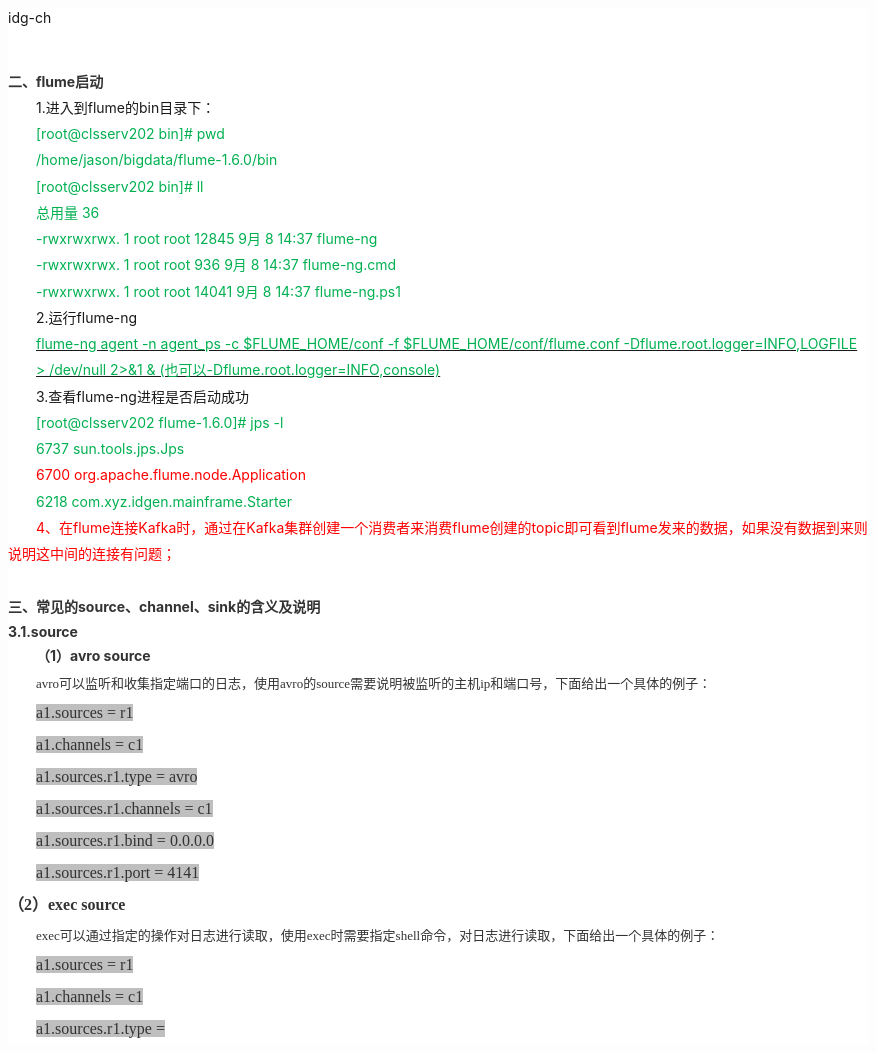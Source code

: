 idg-ch</span></div><div style="line-height:1.875;margin-left:56px;font-size:14px;"><br></div><div style="line-height:1.875;font-size:14px;"><span style="color:rgb(51,51,51);"><strong>二、flume启动</strong></span></div><div style="line-height:1.875;margin-left:28px;font-size:14px;">1.进入到flume的bin目录下：</div><div style="line-height:1.875;margin-left:28px;font-size:14px;"><span style="color:rgb(0,176,80);">[root@clsserv202 bin]# pwd</span></div><div style="margin-left:28px;line-height:1.875;font-size:14px;"><span style="color:rgb(0,176,80);">/home/jason/bigdata/flume-1.6.0/bin</span></div><div style="margin-left:28px;line-height:1.875;font-size:14px;"><span style="color:rgb(0,176,80);">[root@clsserv202 bin]# ll</span></div><div style="margin-left:28px;line-height:1.875;font-size:14px;"><span style="color:rgb(0,176,80);">总用量 36</span></div><div style="margin-left:28px;line-height:1.875;font-size:14px;"><span style="color:rgb(0,176,80);">-rwxrwxrwx. 1 root root 12845 9月   8 14:37 flume-ng</span></div><div style="margin-left:28px;line-height:1.875;font-size:14px;"><span style="color:rgb(0,176,80);">-rwxrwxrwx. 1 root root   936 9月   8 14:37 flume-ng.cmd</span></div><div style="margin-left:28px;line-height:1.875;font-size:14px;"><span style="color:rgb(0,176,80);">-rwxrwxrwx. 1 root root 14041 9月   8 14:37 flume-ng.ps1</span></div><div style="margin-left:28px;line-height:1.875;font-size:14px;">2.运行flume-ng</div><div style="margin-left:28px;line-height:1.875;font-size:14px;"><a href="http://172.17.0.149:9200/_plugin/bigdesk/#nodes/master" rel="nofollow"><span style="color:rgb(0,176,80);">flume-ng agent -n agent_ps -c $FLUME_HOME/conf -f $FLUME_HOME/conf/flume.conf -Dflume.root.logger=INFO,LOGFILE &gt; /dev/null 2&gt;&amp;1 &amp;   (也可以-Dflume.root.logger=INFO,console)</span></a></div><div style="line-height:1.875;text-indent:28px;font-size:14px;">3.查看flume-ng进程是否启动成功</div><div style="line-height:1.875;text-indent:28px;font-size:14px;"><span style="color:rgb(0,176,80);">[root@clsserv202 flume-1.6.0]# jps -l</span></div><div style="line-height:1.875;text-indent:28px;font-size:14px;"><span style="color:rgb(0,176,80);">6737 sun.tools.jps.Jps</span></div><div style="line-height:1.875;text-indent:28px;font-size:14px;"><span style="color:rgb(255,0,0);">6700 org.apache.flume.node.Application</span></div><div style="line-height:1.875;text-indent:28px;font-size:14px;"><span style="color:rgb(0,176,80);">6218 com.xyz.idgen.mainframe.Starter</span></div><div style="line-height:1.875;text-indent:28px;font-size:14px;"><span style="color:rgb(255,0,0);">4、在flume连接Kafka时，通过在Kafka集群创建一个消费者来消费flume创建的topic即可看到flume发来的数据，如果没有数据到来则说明这中间的连接有问题；</span></div><div style="line-height:1.875;text-indent:28px;font-size:14px;"><br></div><div style="line-height:1.875;font-size:14px;"><span style="color:rgb(51,51,51);"><strong>三、常见的source、channel、sink的含义及说明</strong></span></div><div style="line-height:1.75;font-size:14px;"><span style="color:rgb(51,51,51);"><strong>3.1.source</strong></span></div><div style="text-indent:28px;line-height:1.75;font-size:14px;"><span style="color:rgb(51,51,51);"><strong>（1）avro source</strong></span></div><div style="line-height:2;margin-left:28px;font-size:14px;"><span style="font-size:13px;font-family:'Microsoft YaHei', STXihei;color:rgb(51,51,51);">avro可以监听和收集指定端口的日志，使用avro的source需要说明被监听的主机ip和端口号，下面给出一个具体的例子：</span></div><div style="text-align:justify;line-height:2;margin-left:28px;font-size:14px;"><span style="font-size:16px;font-family:SimSun, STSong;color:rgb(51,51,51);background-color:rgb(191,191,191);">a1.sources = r1</span></div><div style="text-align:justify;line-height:2;margin-left:28px;font-size:14px;"><span style="font-size:16px;font-family:SimSun, STSong;color:rgb(51,51,51);background-color:rgb(191,191,191);">a1.channels = c1</span></div><div style="text-align:justify;line-height:2;margin-left:28px;font-size:14px;"><span style="font-size:16px;font-family:SimSun, STSong;color:rgb(51,51,51);background-color:rgb(191,191,191);">a1.sources.r1.type = avro</span></div><div style="text-align:justify;line-height:2;margin-left:28px;font-size:14px;"><span style="font-size:16px;font-family:SimSun, STSong;color:rgb(51,51,51);background-color:rgb(191,191,191);">a1.sources.r1.channels = c1</span></div><div style="text-align:justify;line-height:2;margin-left:28px;font-size:14px;"><span style="font-size:16px;font-family:SimSun, STSong;color:rgb(51,51,51);background-color:rgb(191,191,191);">a1.sources.r1.bind = 0.0.0.0</span></div><div style="text-align:justify;line-height:2;margin-left:28px;font-size:14px;"><span style="font-size:16px;font-family:SimSun, STSong;color:rgb(51,51,51);background-color:rgb(191,191,191);">a1.sources.r1.port = 4141</span></div><div style="text-align:justify;line-height:2;font-size:14px;"><span style="font-size:16px;font-family:'Microsoft YaHei', STXihei;color:rgb(51,51,51);"><strong>（2）exec source</strong></span></div><div style="line-height:2;margin-left:28px;font-size:14px;"><span style="font-size:13px;font-family:'Microsoft YaHei', STXihei;color:rgb(51,51,51);">exec可以通过指定的操作对日志进行读取，使用exec时需要指定shell命令，对日志进行读取，下面给出一个具体的例子：</span></div><div style="text-align:justify;line-height:2;margin-left:28px;font-size:14px;"><span style="font-size:16px;font-family:SimSun, STSong;color:rgb(51,51,51);background-color:rgb(191,191,191);">a1.sources = r1</span></div><div style="text-align:justify;line-height:2;margin-left:28px;font-size:14px;"><span style="font-size:16px;font-family:SimSun, STSong;color:rgb(51,51,51);background-color:rgb(191,191,191);">a1.channels = c1</span></div><div style="text-align:justify;line-height:2;margin-left:28px;font-size:14px;"><span style="font-size:16px;font-family:SimSun, STSong;color:rgb(51,51,51);background-color:rgb(191,191,191);">a1.sources.r1.type =